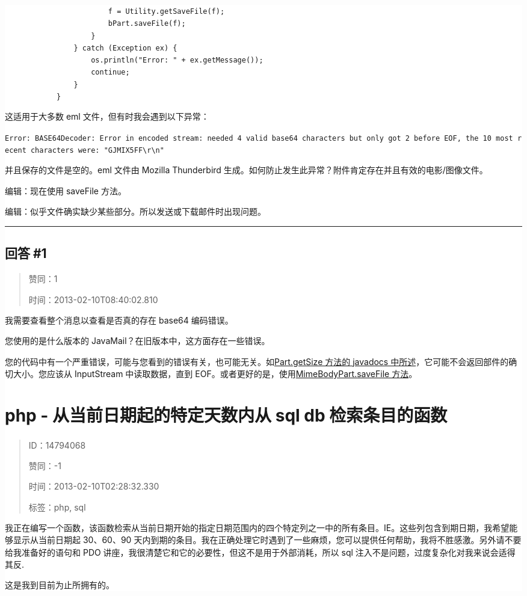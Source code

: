 ```
                        f = Utility.getSaveFile(f);
                        bPart.saveFile(f);
                    }
                } catch (Exception ex) {
                    os.println("Error: " + ex.getMessage());
                    continue;
                }
            } 
```

这适用于大多数 eml 文件，但有时我会遇到以下异常：

```
Error: BASE64Decoder: Error in encoded stream: needed 4 valid base64 characters but only got 2 before EOF, the 10 most recent characters were: "GJMIX5FF\r\n" 
```

并且保存的文件是空的。eml 文件由 Mozilla Thunderbird 生成。如何防止发生此异常？附件肯定存在并且有效的电影/图像文件。

编辑：现在使用 saveFile 方法。

编辑：似乎文件确实缺少某些部分。所以发送或下载邮件时出现问题。

* * *

## 回答 #1

> 赞同：1
> 
> 时间：2013-02-10T08:40:02.810

我需要查看整个消息以查看是否真的存在 base64 编码错误。

您使用的是什么版本的 JavaMail？在旧版本中，这方面存在一些错误。

您的代码中有一个严重错误，可能与您看到的错误有关，也可能无关。如[Part.getSize 方法的 javadocs 中所述](http://javamail.kenai.com/nonav/javadocs/javax/mail/Part.html#getSize%28%29)，它可能不会返回部件的确切大小。您应该从 InputStream 中读取数据，直到 EOF。或者更好的是，使用[MimeBodyPart.saveFile 方法](http://javamail.kenai.com/nonav/javadocs/javax/mail/internet/MimeBodyPart.html#saveFile%28java.io.File%29)。

# php - 从当前日期起的特定天数内从 sql db 检索条目的函数

> ID：14794068
> 
> 赞同：-1
> 
> 时间：2013-02-10T02:28:32.330
> 
> 标签：php, sql

我正在编写一个函数，该函数检索从当前日期开始的指定日期范围内的四个特定列之一中的所有条目。IE。这些列包含到期日期，我希望能够显示从当前日期起 30、60、90 天内到期的条目。我在正确处理它时遇到了一些麻烦，您可以提供任何帮助，我将不胜感激。另外请不要给我准备好的语句和 PDO 讲座，我很清楚它和它的必要性，但这不是用于外部消耗，所以 sql 注入不是问题，过度复杂化对我来说会适得其反.

这是我到目前为止所拥有的。
